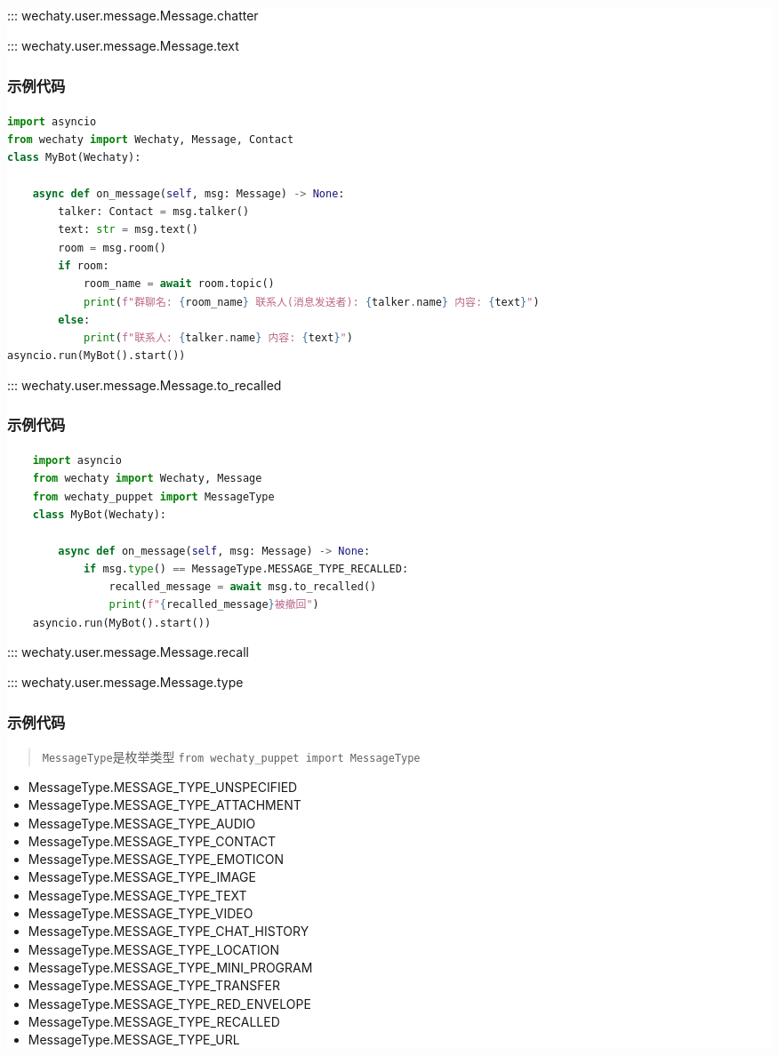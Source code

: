 
::: wechaty.user.message.Message.chatter


::: wechaty.user.message.Message.text
### 示例代码
```python
import asyncio
from wechaty import Wechaty, Message, Contact
class MyBot(Wechaty):

    async def on_message(self, msg: Message) -> None:
        talker: Contact = msg.talker()
        text: str = msg.text()
        room = msg.room()
        if room:
            room_name = await room.topic()
            print(f"群聊名: {room_name} 联系人(消息发送者): {talker.name} 内容: {text}")
        else:
            print(f"联系人: {talker.name} 内容: {text}")
asyncio.run(MyBot().start())
```


::: wechaty.user.message.Message.to_recalled
### 示例代码
```python
    import asyncio
    from wechaty import Wechaty, Message
    from wechaty_puppet import MessageType
    class MyBot(Wechaty):
    
        async def on_message(self, msg: Message) -> None:
            if msg.type() == MessageType.MESSAGE_TYPE_RECALLED:
                recalled_message = await msg.to_recalled()
                print(f"{recalled_message}被撤回")
    asyncio.run(MyBot().start())
```


::: wechaty.user.message.Message.recall


::: wechaty.user.message.Message.type
### 示例代码
> `MessageType`是枚举类型
`from wechaty_puppet import MessageType`

* MessageType.MESSAGE_TYPE_UNSPECIFIED
* MessageType.MESSAGE_TYPE_ATTACHMENT
* MessageType.MESSAGE_TYPE_AUDIO
* MessageType.MESSAGE_TYPE_CONTACT
* MessageType.MESSAGE_TYPE_EMOTICON
* MessageType.MESSAGE_TYPE_IMAGE
* MessageType.MESSAGE_TYPE_TEXT
* MessageType.MESSAGE_TYPE_VIDEO
* MessageType.MESSAGE_TYPE_CHAT_HISTORY
* MessageType.MESSAGE_TYPE_LOCATION
* MessageType.MESSAGE_TYPE_MINI_PROGRAM 
* MessageType.MESSAGE_TYPE_TRANSFER 
* MessageType.MESSAGE_TYPE_RED_ENVELOPE 
* MessageType.MESSAGE_TYPE_RECALLED 
* MessageType.MESSAGE_TYPE_URL 
